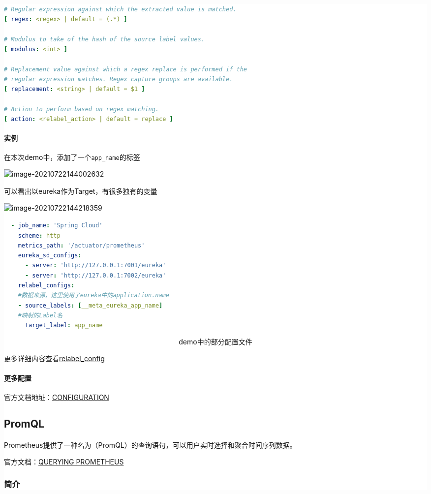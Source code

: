 ```yaml
# Regular expression against which the extracted value is matched.
[ regex: <regex> | default = (.*) ]

# Modulus to take of the hash of the source label values.
[ modulus: <int> ]

# Replacement value against which a regex replace is performed if the
# regular expression matches. Regex capture groups are available.
[ replacement: <string> | default = $1 ]

# Action to perform based on regex matching.
[ action: <relabel_action> | default = replace ]
```

#### 实例

在本次demo中，添加了一个`app_name`的标签

![image-20210722144002632](https://gitee.com/lin_haoran/Picgo/raw/master/img/image-20210722144002632.png)

可以看出以eureka作为Target，有很多独有的变量

![image-20210722144218359](https://gitee.com/lin_haoran/Picgo/raw/master/img/image-20210722144218359.png)

```yaml
  - job_name: 'Spring Cloud'
    scheme: http
    metrics_path: '/actuator/prometheus'
    eureka_sd_configs:
      - server: 'http://127.0.0.1:7001/eureka'
      - server: 'http://127.0.0.1:7002/eureka'
    relabel_configs:
    #数据来源，这里使用了eureka中的application.name
    - source_labels: [__meta_eureka_app_name]
    #映射的Label名
      target_label: app_name
```

<center>demo中的部分配置文件</center>

更多详细内容查看[relabel_config](https://prometheus.io/docs/prometheus/latest/configuration/configuration/#relabel_config)

#### 更多配置

官方文档地址：[CONFIGURATION](https://prometheus.io/docs/prometheus/latest/configuration/configuration/)

## PromQL

Prometheus提供了一种名为（PromQL）的查询语句，可以用户实时选择和聚合时间序列数据。

官方文档：[QUERYING PROMETHEUS](https://prometheus.io/docs/prometheus/latest/querying/basics/)

### 简介
